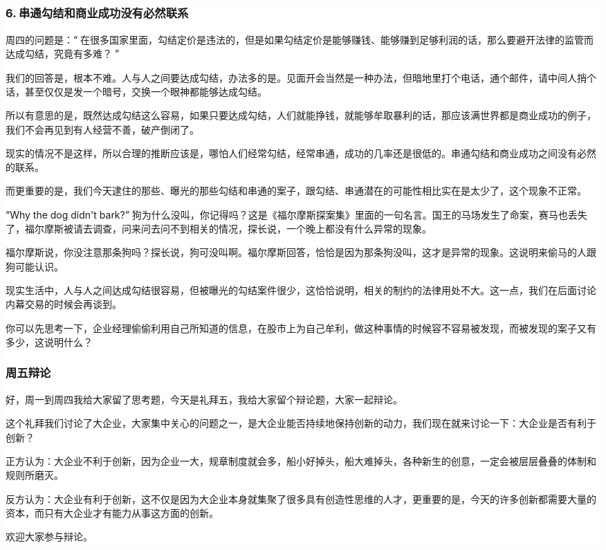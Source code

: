 ### 6. 串通勾结和商业成功没有必然联系

周四的问题是：“ 在很多国家里面，勾结定价是违法的，但是如果勾结定价是能够赚钱、能够赚到足够利润的话，那么要避开法律的监管而达成勾结，究竟有多难？ ”

我们的回答是，根本不难。人与人之间要达成勾结，办法多的是。见面开会当然是一种办法，但暗地里打个电话，通个邮件，请中间人捎个话，甚至仅仅是发一个暗号，交换一个眼神都能够达成勾结。

所以有意思的是，既然达成勾结这么容易，如果只要达成勾结，人们就能挣钱，就能够牟取暴利的话，那应该满世界都是商业成功的例子，我们不会再见到有人经营不善，破产倒闭了。

现实的情况不是这样，所以合理的推断应该是，哪怕人们经常勾结，经常串通，成功的几率还是很低的。串通勾结和商业成功之间没有必然的联系。

而更重要的是，我们今天逮住的那些、曝光的那些勾结和串通的案子，跟勾结、串通潜在的可能性相比实在是太少了，这个现象不正常。

“Why the dog didn't bark?” 狗为什么没叫，你记得吗？这是《福尔摩斯探案集》里面的一句名言。国王的马场发生了命案，赛马也丢失了，福尔摩斯被请去调查，问来问去问不到相关的情况，探长说，一个晚上都没有什么异常的现象。

福尔摩斯说，你没注意那条狗吗？探长说，狗可没叫啊。福尔摩斯回答，恰恰是因为那条狗没叫，这才是异常的现象。这说明来偷马的人跟狗可能认识。

现实生活中，人与人之间达成勾结很容易，但被曝光的勾结案件很少，这恰恰说明，相关的制约的法律用处不大。这一点，我们在后面讨论内幕交易的时候会再谈到。

你可以先思考一下，企业经理偷偷利用自己所知道的信息，在股市上为自己牟利，做这种事情的时候容不容易被发现，而被发现的案子又有多少，这说明什么？

### 周五辩论

好，周一到周四我给大家留了思考题，今天是礼拜五，我给大家留个辩论题，大家一起辩论。

这个礼拜我们讨论了大企业，大家集中关心的问题之一，是大企业能否持续地保持创新的动力，我们现在就来讨论一下：大企业是否有利于创新？

正方认为：大企业不利于创新，因为企业一大，规章制度就会多，船小好掉头，船大难掉头，各种新生的创意，一定会被层层叠叠的体制和规则所磨灭。

反方认为：大企业有利于创新，这不仅是因为大企业本身就集聚了很多具有创造性思维的人才，更重要的是，今天的许多创新都需要大量的资本，而只有大企业才有能力从事这方面的创新。

欢迎大家参与辩论。
